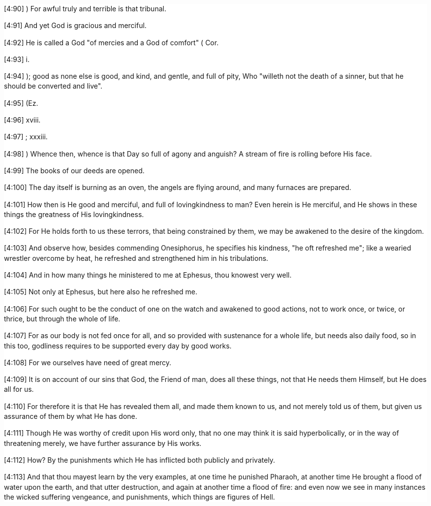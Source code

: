 [4:90] ) For awful truly and terrible is that tribunal.

[4:91] And yet God is gracious and merciful.

[4:92] He is called a God "of mercies and a God of comfort" ( Cor.

[4:93] i.

[4:94] ); good as none else is good, and kind, and gentle, and full of pity, Who "willeth not the death of a sinner, but that he should be converted and live".

[4:95] (Ez.

[4:96] xviii.

[4:97] ; xxxiii.

[4:98] ) Whence then, whence is that Day so full of agony and anguish? A stream of fire is rolling before His face.

[4:99] The books of our deeds are opened.

[4:100] The day itself is burning as an oven, the angels are flying around, and many furnaces are prepared.

[4:101] How then is He good and merciful, and full of lovingkindness to man? Even herein is He merciful, and He shows in these things the greatness of His lovingkindness.

[4:102] For He holds forth to us these terrors, that being constrained by them, we may be awakened to the desire of the kingdom.

[4:103] And observe how, besides commending Onesiphorus, he specifies his kindness, "he oft refreshed me"; like a wearied wrestler overcome by heat, he refreshed and strengthened him in his tribulations.

[4:104] And in how many things he ministered to me at Ephesus, thou knowest very well.

[4:105] Not only at Ephesus, but here also he refreshed me.

[4:106] For such ought to be the conduct of one on the watch and awakened to good actions, not to work once, or twice, or thrice, but through the whole of life.

[4:107] For as our body is not fed once for all, and so provided with sustenance for a whole life, but needs also daily food, so in this too, godliness requires to be supported every day by good works.

[4:108] For we ourselves have need of great mercy.

[4:109] It is on account of our sins that God, the Friend of man, does all these things, not that He needs them Himself, but He does all for us.

[4:110] For therefore it is that He has revealed them all, and made them known to us, and not merely told us of them, but given us assurance of them by what He has done.

[4:111] Though He was worthy of credit upon His word only, that no one may think it is said hyperbolically, or in the way of threatening merely, we have further assurance by His works.

[4:112] How? By the punishments which He has inflicted both publicly and privately.

[4:113] And that thou mayest learn by the very examples, at one time he punished Pharaoh, at another time He brought a flood of water upon the earth, and that utter destruction, and again at another time a flood of fire: and even now we see in many instances the wicked suffering vengeance, and punishments, which things are figures of Hell.
